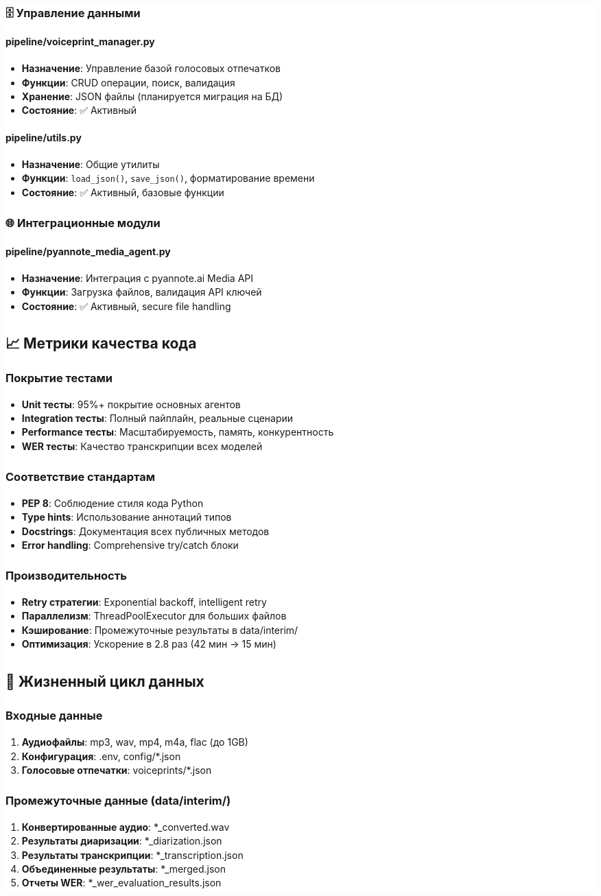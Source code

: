 ### 🗄️ Управление данными

#### pipeline/voiceprint_manager.py
- **Назначение**: Управление базой голосовых отпечатков
- **Функции**: CRUD операции, поиск, валидация
- **Хранение**: JSON файлы (планируется миграция на БД)
- **Состояние**: ✅ Активный

#### pipeline/utils.py
- **Назначение**: Общие утилиты
- **Функции**: `load_json()`, `save_json()`, форматирование времени
- **Состояние**: ✅ Активный, базовые функции

### 🌐 Интеграционные модули

#### pipeline/pyannote_media_agent.py
- **Назначение**: Интеграция с pyannote.ai Media API
- **Функции**: Загрузка файлов, валидация API ключей
- **Состояние**: ✅ Активный, secure file handling

## 📈 Метрики качества кода

### Покрытие тестами
- **Unit тесты**: 95%+ покрытие основных агентов
- **Integration тесты**: Полный пайплайн, реальные сценарии
- **Performance тесты**: Масштабируемость, память, конкурентность
- **WER тесты**: Качество транскрипции всех моделей

### Соответствие стандартам
- **PEP 8**: Соблюдение стиля кода Python
- **Type hints**: Использование аннотаций типов
- **Docstrings**: Документация всех публичных методов
- **Error handling**: Comprehensive try/catch блоки

### Производительность
- **Retry стратегии**: Exponential backoff, intelligent retry
- **Параллелизм**: ThreadPoolExecutor для больших файлов
- **Кэширование**: Промежуточные результаты в data/interim/
- **Оптимизация**: Ускорение в 2.8 раз (42 мин → 15 мин)

## 🔄 Жизненный цикл данных

### Входные данные
1. **Аудиофайлы**: mp3, wav, mp4, m4a, flac (до 1GB)
2. **Конфигурация**: .env, config/*.json
3. **Голосовые отпечатки**: voiceprints/*.json

### Промежуточные данные (data/interim/)
1. **Конвертированные аудио**: *_converted.wav
2. **Результаты диаризации**: *_diarization.json
3. **Результаты транскрипции**: *_transcription.json
4. **Объединенные результаты**: *_merged.json
5. **Отчеты WER**: *_wer_evaluation_results.json
